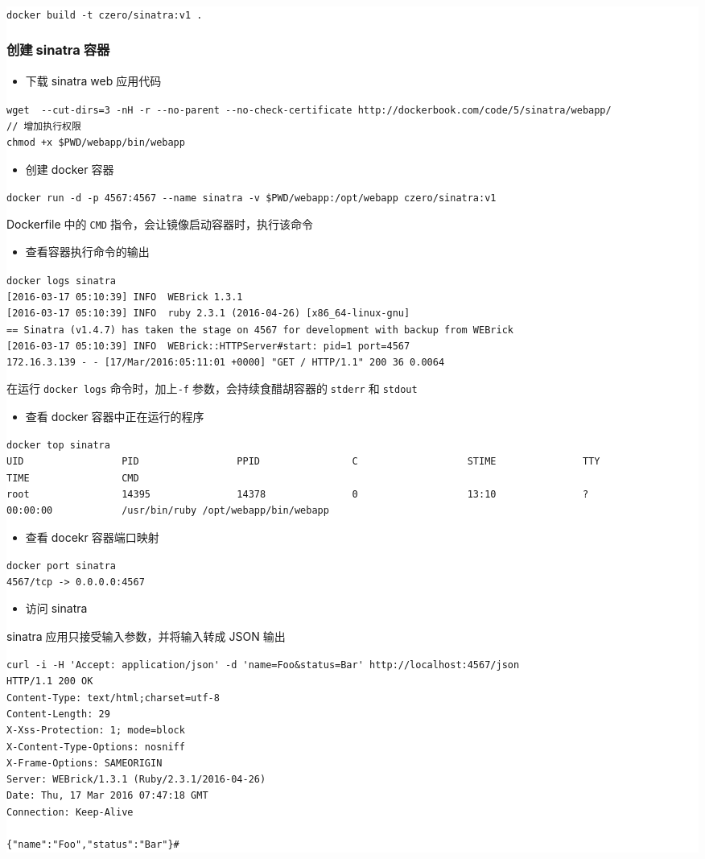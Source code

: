 ```
docker build -t czero/sinatra:v1 .
```

### 创建 sinatra 容器

- 下载 sinatra web 应用代码

```
wget  --cut-dirs=3 -nH -r --no-parent --no-check-certificate http://dockerbook.com/code/5/sinatra/webapp/
// 增加执行权限
chmod +x $PWD/webapp/bin/webapp
```

-  创建 docker 容器

```
docker run -d -p 4567:4567 --name sinatra -v $PWD/webapp:/opt/webapp czero/sinatra:v1  
```
Dockerfile 中的 `CMD` 指令，会让镜像启动容器时，执行该命令

- 查看容器执行命令的输出

```
docker logs sinatra
[2016-03-17 05:10:39] INFO  WEBrick 1.3.1
[2016-03-17 05:10:39] INFO  ruby 2.3.1 (2016-04-26) [x86_64-linux-gnu]
== Sinatra (v1.4.7) has taken the stage on 4567 for development with backup from WEBrick
[2016-03-17 05:10:39] INFO  WEBrick::HTTPServer#start: pid=1 port=4567
172.16.3.139 - - [17/Mar/2016:05:11:01 +0000] "GET / HTTP/1.1" 200 36 0.0064
```
在运行 `docker logs` 命令时，加上`-f` 参数，会持续食醋胡容器的 `stderr` 和 `stdout`

- 查看 docker 容器中正在运行的程序

```
docker top sinatra
UID                 PID                 PPID                C                   STIME               TTY                 TIME                CMD
root                14395               14378               0                   13:10               ?                   00:00:00            /usr/bin/ruby /opt/webapp/bin/webapp
```

- 查看 docekr 容器端口映射

```
docker port sinatra
4567/tcp -> 0.0.0.0:4567
```

- 访问 sinatra

sinatra 应用只接受输入参数，并将输入转成 JSON 输出
```
curl -i -H 'Accept: application/json' -d 'name=Foo&status=Bar' http://localhost:4567/json
HTTP/1.1 200 OK
Content-Type: text/html;charset=utf-8
Content-Length: 29
X-Xss-Protection: 1; mode=block
X-Content-Type-Options: nosniff
X-Frame-Options: SAMEORIGIN
Server: WEBrick/1.3.1 (Ruby/2.3.1/2016-04-26)
Date: Thu, 17 Mar 2016 07:47:18 GMT
Connection: Keep-Alive

{"name":"Foo","status":"Bar"}#   
```
